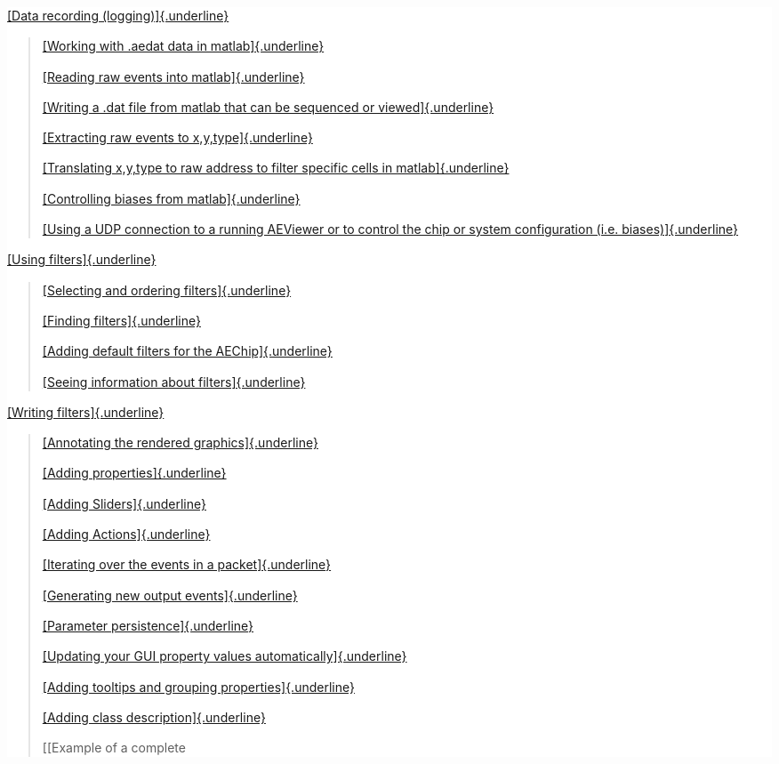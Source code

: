 [[Data recording (logging)]{.underline}](#data-recording-logging)

> [[Working with .aedat data in
> matlab]{.underline}](#working-with-.aedat-data-in-matlab)
>
> [[Reading raw events into
> matlab]{.underline}](#reading-raw-events-into-matlab)
>
> [[Writing a .dat file from matlab that can be sequenced or
> viewed]{.underline}](#writing-a-.dat-file-from-matlab-that-can-be-sequenced-or-viewed)
>
> [[Extracting raw events to
> x,y,type]{.underline}](#extracting-raw-events-to-xytype)
>
> [[Translating x,y,type to raw address to filter specific cells in
> matlab]{.underline}](#translating-xytype-to-raw-address-to-filter-specific-cells-in-matlab)
>
> [[Controlling biases from
> matlab]{.underline}](#controlling-biases-from-matlab)
>
> [[Using a UDP connection to a running AEViewer or to control the chip
> or system configuration (i.e.
> biases)]{.underline}](#using-a-udp-connection-to-a-running-aeviewer-or-to-control-the-chip-or-system-configuration-i.e.-biases)

[[Using filters]{.underline}](#using-filters)

> [[Selecting and ordering
> filters]{.underline}](#selecting-and-ordering-filters)
>
> [[Finding filters]{.underline}](#finding-filters)
>
> [[Adding default filters for the
> AEChip]{.underline}](#adding-default-filters-for-the-aechip)
>
> [[Seeing information about
> filters]{.underline}](#seeing-information-about-filters)

[[Writing filters]{.underline}](#writing-filters)

> [[Annotating the rendered
> graphics]{.underline}](#annotating-the-rendered-graphics)
>
> [[Adding properties]{.underline}](#adding-properties)
>
> [[Adding Sliders]{.underline}](#adding-sliders)
>
> [[Adding Actions]{.underline}](#adding-actions)
>
> [[Iterating over the events in a
> packet]{.underline}](#iterating-over-the-events-in-a-packet)
>
> [[Generating new output
> events]{.underline}](#generating-new-output-events)
>
> [[Parameter persistence]{.underline}](#parameter-persistence)
>
> [[Updating your GUI property values
> automatically]{.underline}](#updating-your-gui-property-values-automatically)
>
> [[Adding tooltips and grouping
> properties]{.underline}](#adding-tooltips-and-grouping-properties)
>
> [[Adding class description]{.underline}](#adding-class-description)
>
> [[Example of a complete